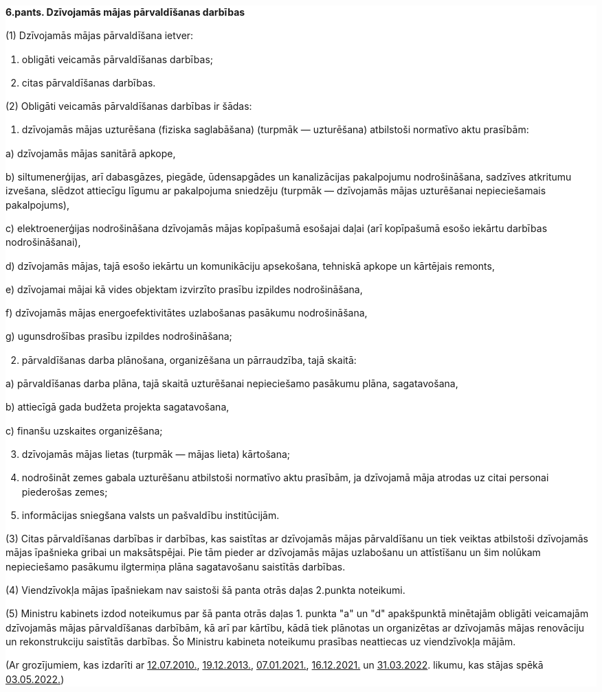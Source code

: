 **6.pants. Dzīvojamās mājas pārvaldīšanas darbības**

(1) Dzīvojamās mājas pārvaldīšana ietver:

1) obligāti veicamās pārvaldīšanas darbības;

2) citas pārvaldīšanas darbības.

(2) Obligāti veicamās pārvaldīšanas darbības ir šādas:

1) dzīvojamās mājas uzturēšana (fiziska saglabāšana) (turpmāk — uzturēšana) atbilstoši normatīvo aktu prasībām:

a) dzīvojamās mājas sanitārā apkope,

b) siltumenerģijas, arī dabasgāzes, piegāde, ūdensapgādes un kanalizācijas pakalpojumu nodrošināšana, sadzīves atkritumu izvešana, slēdzot attiecīgu līgumu ar pakalpojuma sniedzēju (turpmāk — dzīvojamās mājas uzturēšanai nepieciešamais pakalpojums),

c) elektroenerģijas nodrošināšana dzīvojamās mājas kopīpašumā esošajai daļai (arī kopīpašumā esošo iekārtu darbības nodrošināšanai),

d) dzīvojamās mājas, tajā esošo iekārtu un komunikāciju apsekošana, tehniskā apkope un kārtējais remonts,

e) dzīvojamai mājai kā vides objektam izvirzīto prasību izpildes nodrošināšana,

f) dzīvojamās mājas energoefektivitātes uzlabošanas pasākumu nodrošināšana,

g) ugunsdrošības prasību izpildes nodrošināšana;

2) pārvaldīšanas darba plānošana, organizēšana un pārraudzība, tajā skaitā:

a) pārvaldīšanas darba plāna, tajā skaitā uzturēšanai nepieciešamo pasākumu plāna, sagatavošana,

b) attiecīgā gada budžeta projekta sagatavošana,

c) finanšu uzskaites organizēšana;

3) dzīvojamās mājas lietas (turpmāk — mājas lieta) kārtošana;

4) nodrošināt zemes gabala uzturēšanu atbilstoši normatīvo aktu prasībām, ja dzīvojamā māja atrodas uz citai personai piederošas zemes;

5) informācijas sniegšana valsts un pašvaldību institūcijām.

(3) Citas pārvaldīšanas darbības ir darbības, kas saistītas ar dzīvojamās mājas pārvaldīšanu un tiek veiktas atbilstoši dzīvojamās mājas īpašnieka gribai un maksātspējai. Pie tām pieder ar dzīvojamās mājas uzlabošanu un attīstīšanu un šim nolūkam nepieciešamo pasākumu ilgtermiņa plāna sagatavošanu saistītās darbības.

(4) Viendzīvokļa mājas īpašniekam nav saistoši šā panta otrās daļas 2.punkta noteikumi.

(5) Ministru kabinets izdod noteikumus par šā panta otrās daļas 1. punkta "a" un "d" apakšpunktā minētajām obligāti veicamajām dzīvojamās mājas pārvaldīšanas darbībām, kā arī par kārtību, kādā tiek plānotas un organizētas ar dzīvojamās mājas renovāciju un rekonstrukciju saistītās darbības. Šo Ministru kabineta noteikumu prasības neattiecas uz viendzīvokļa mājām.

(Ar grozījumiem, kas izdarīti ar [12.07.2010.](https://likumi.lv/ta/id/213371-grozijumi-dzivojamo-maju-parvaldisanas-likuma), [19.12.2013.](https://likumi.lv/ta/id/263637-grozijumi-dzivojamo-maju-parvaldisanas-likuma), [07.01.2021.](https://likumi.lv/ta/id/320352-grozijumi-dzivojamo-maju-parvaldisanas-likuma), [16.12.2021.](https://likumi.lv/ta/id/328516-grozijumi-dzivojamo-maju-parvaldisanas-likuma) un [31.03.2022](https://likumi.lv/ta/id/331729-grozijumi-dzivojamo-maju-parvaldisanas-likuma). likumu, kas stājas spēkā [03.05.2022.](https://likumi.lv/ta/id/193573-dzivojamo-maju-parvaldisanas-likums/redakcijas-datums/2022/05/03))
